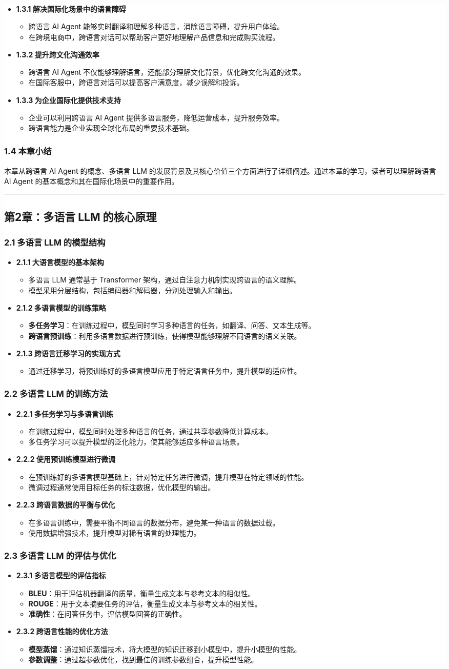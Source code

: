- **1.3.1 解决国际化场景中的语言障碍**
  - 跨语言 AI Agent 能够实时翻译和理解多种语言，消除语言障碍，提升用户体验。
  - 在跨境电商中，跨语言对话可以帮助客户更好地理解产品信息和完成购买流程。

- **1.3.2 提升跨文化沟通效率**
  - 跨语言 AI Agent 不仅能够理解语言，还能部分理解文化背景，优化跨文化沟通的效果。
  - 在国际客服中，跨语言对话可以提高客户满意度，减少误解和投诉。

- **1.3.3 为企业国际化提供技术支持**
  - 企业可以利用跨语言 AI Agent 提供多语言服务，降低运营成本，提升服务效率。
  - 跨语言能力是企业实现全球化布局的重要技术基础。

### 1.4 本章小结

本章从跨语言 AI Agent 的概念、多语言 LLM 的发展背景及其核心价值三个方面进行了详细阐述。通过本章的学习，读者可以理解跨语言 AI Agent 的基本概念和其在国际化场景中的重要作用。

---

## 第2章：多语言 LLM 的核心原理

### 2.1 多语言 LLM 的模型结构

- **2.1.1 大语言模型的基本架构**
  - 多语言 LLM 通常基于 Transformer 架构，通过自注意力机制实现跨语言的语义理解。
  - 模型采用分层结构，包括编码器和解码器，分别处理输入和输出。

- **2.1.2 多语言模型的训练策略**
  - **多任务学习**：在训练过程中，模型同时学习多种语言的任务，如翻译、问答、文本生成等。
  - **跨语言预训练**：利用多语言数据进行预训练，使得模型能够理解不同语言的语义关联。

- **2.1.3 跨语言迁移学习的实现方式**
  - 通过迁移学习，将预训练好的多语言模型应用于特定语言任务中，提升模型的适应性。

### 2.2 多语言 LLM 的训练方法

- **2.2.1 多任务学习与多语言训练**
  - 在训练过程中，模型同时处理多种语言的任务，通过共享参数降低计算成本。
  - 多任务学习可以提升模型的泛化能力，使其能够适应多种语言场景。

- **2.2.2 使用预训练模型进行微调**
  - 在预训练好的多语言模型基础上，针对特定任务进行微调，提升模型在特定领域的性能。
  - 微调过程通常使用目标任务的标注数据，优化模型的输出。

- **2.2.3 跨语言数据的平衡与优化**
  - 在多语言训练中，需要平衡不同语言的数据分布，避免某一种语言的数据过载。
  - 使用数据增强技术，提升模型对稀有语言的处理能力。

### 2.3 多语言 LLM 的评估与优化

- **2.3.1 多语言模型的评估指标**
  - **BLEU**：用于评估机器翻译的质量，衡量生成文本与参考文本的相似性。
  - **ROUGE**：用于文本摘要任务的评估，衡量生成文本与参考文本的相关性。
  - **准确性**：在问答任务中，评估模型回答的正确性。

- **2.3.2 跨语言性能的优化方法**
  - **模型蒸馏**：通过知识蒸馏技术，将大模型的知识迁移到小模型中，提升小模型的性能。
  - **参数调整**：通过超参数优化，找到最佳的训练参数组合，提升模型性能。
